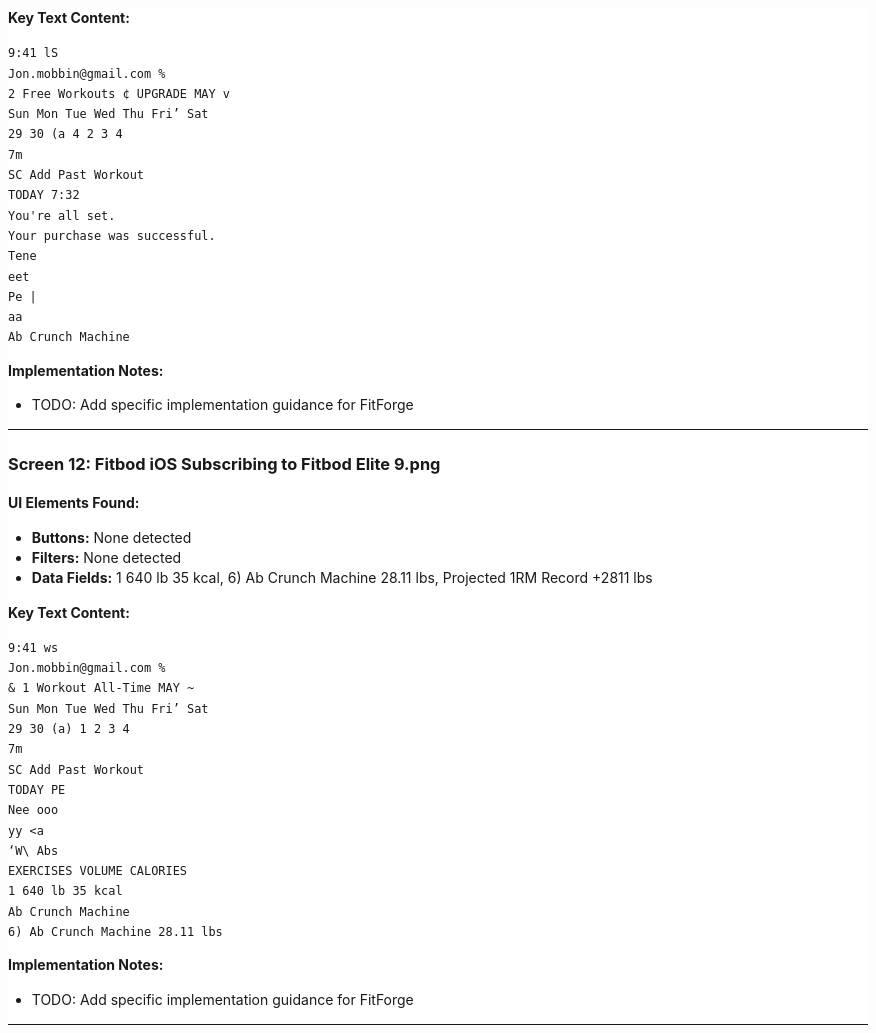 **Key Text Content:**
```
9:41 lS
Jon.mobbin@gmail.com %
2 Free Workouts ¢ UPGRADE MAY v
Sun Mon Tue Wed Thu Fri’ Sat
29 30 (a 4 2 3 4
7m
SC Add Past Workout
TODAY 7:32
You're all set.
Your purchase was successful.
Tene
eet
Pe |
aa
Ab Crunch Machine
```

**Implementation Notes:**
- TODO: Add specific implementation guidance for FitForge

---

### Screen 12: Fitbod iOS Subscribing to Fitbod Elite 9.png

**UI Elements Found:**
- **Buttons:** None detected
- **Filters:** None detected  
- **Data Fields:** 1 640 lb 35 kcal, 6) Ab Crunch Machine 28.11 lbs, Projected 1RM Record +2811 lbs

**Key Text Content:**
```
9:41 ws
Jon.mobbin@gmail.com %
& 1 Workout All-Time MAY ~
Sun Mon Tue Wed Thu Fri’ Sat
29 30 (a) 1 2 3 4
7m
SC Add Past Workout
TODAY PE
Nee ooo
yy <a
‘W\ Abs
EXERCISES VOLUME CALORIES
1 640 lb 35 kcal
Ab Crunch Machine
6) Ab Crunch Machine 28.11 lbs
```

**Implementation Notes:**
- TODO: Add specific implementation guidance for FitForge

---

